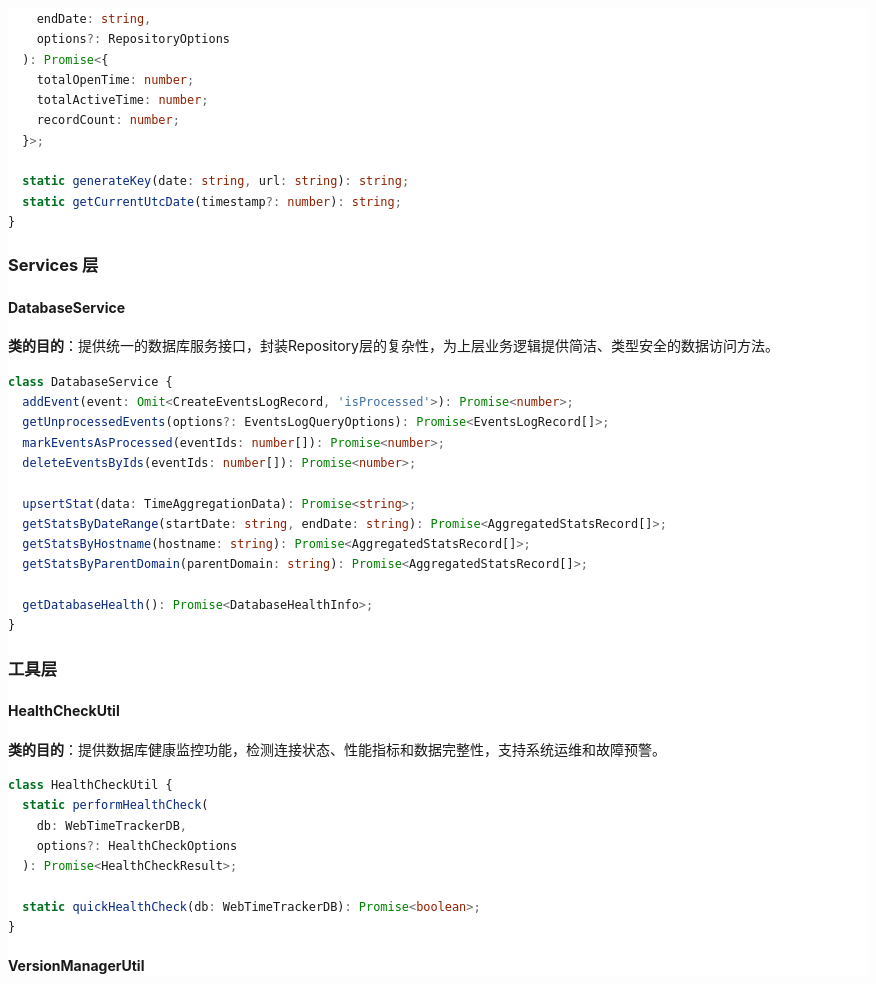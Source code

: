 ```typescript
    endDate: string,
    options?: RepositoryOptions
  ): Promise<{
    totalOpenTime: number;
    totalActiveTime: number;
    recordCount: number;
  }>;

  static generateKey(date: string, url: string): string;
  static getCurrentUtcDate(timestamp?: number): string;
}
```

### Services 层

#### DatabaseService

**类的目的**：提供统一的数据库服务接口，封装Repository层的复杂性，为上层业务逻辑提供简洁、类型安全的数据访问方法。

```typescript
class DatabaseService {
  addEvent(event: Omit<CreateEventsLogRecord, 'isProcessed'>): Promise<number>;
  getUnprocessedEvents(options?: EventsLogQueryOptions): Promise<EventsLogRecord[]>;
  markEventsAsProcessed(eventIds: number[]): Promise<number>;
  deleteEventsByIds(eventIds: number[]): Promise<number>;

  upsertStat(data: TimeAggregationData): Promise<string>;
  getStatsByDateRange(startDate: string, endDate: string): Promise<AggregatedStatsRecord[]>;
  getStatsByHostname(hostname: string): Promise<AggregatedStatsRecord[]>;
  getStatsByParentDomain(parentDomain: string): Promise<AggregatedStatsRecord[]>;

  getDatabaseHealth(): Promise<DatabaseHealthInfo>;
}
```

### 工具层

#### HealthCheckUtil

**类的目的**：提供数据库健康监控功能，检测连接状态、性能指标和数据完整性，支持系统运维和故障预警。

```typescript
class HealthCheckUtil {
  static performHealthCheck(
    db: WebTimeTrackerDB,
    options?: HealthCheckOptions
  ): Promise<HealthCheckResult>;

  static quickHealthCheck(db: WebTimeTrackerDB): Promise<boolean>;
}
```

#### VersionManagerUtil
